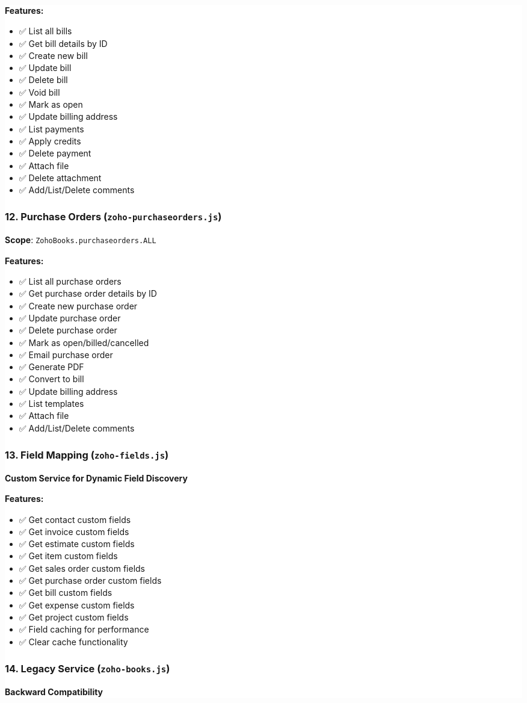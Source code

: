 **Features:**
- ✅ List all bills
- ✅ Get bill details by ID
- ✅ Create new bill
- ✅ Update bill
- ✅ Delete bill
- ✅ Void bill
- ✅ Mark as open
- ✅ Update billing address
- ✅ List payments
- ✅ Apply credits
- ✅ Delete payment
- ✅ Attach file
- ✅ Delete attachment
- ✅ Add/List/Delete comments

### 12. **Purchase Orders** (`zoho-purchaseorders.js`)
**Scope**: `ZohoBooks.purchaseorders.ALL`

**Features:**
- ✅ List all purchase orders
- ✅ Get purchase order details by ID
- ✅ Create new purchase order
- ✅ Update purchase order
- ✅ Delete purchase order
- ✅ Mark as open/billed/cancelled
- ✅ Email purchase order
- ✅ Generate PDF
- ✅ Convert to bill
- ✅ Update billing address
- ✅ List templates
- ✅ Attach file
- ✅ Add/List/Delete comments

### 13. **Field Mapping** (`zoho-fields.js`)
**Custom Service for Dynamic Field Discovery**

**Features:**
- ✅ Get contact custom fields
- ✅ Get invoice custom fields
- ✅ Get estimate custom fields
- ✅ Get item custom fields
- ✅ Get sales order custom fields
- ✅ Get purchase order custom fields
- ✅ Get bill custom fields
- ✅ Get expense custom fields
- ✅ Get project custom fields
- ✅ Field caching for performance
- ✅ Clear cache functionality

### 14. **Legacy Service** (`zoho-books.js`)
**Backward Compatibility**
